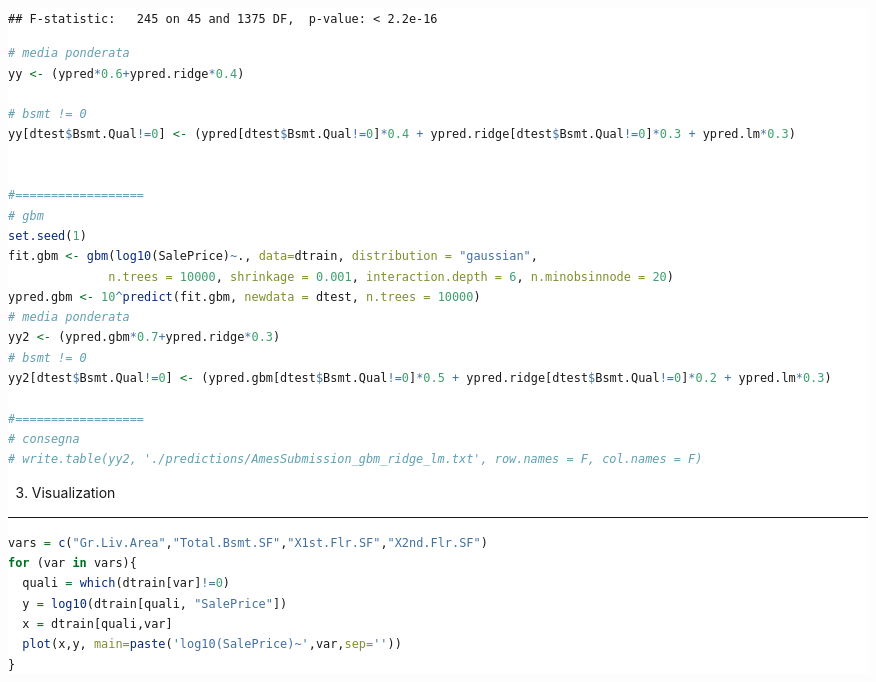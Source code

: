     ## F-statistic:   245 on 45 and 1375 DF,  p-value: < 2.2e-16

``` r
# media ponderata
yy <- (ypred*0.6+ypred.ridge*0.4)

# bsmt != 0
yy[dtest$Bsmt.Qual!=0] <- (ypred[dtest$Bsmt.Qual!=0]*0.4 + ypred.ridge[dtest$Bsmt.Qual!=0]*0.3 + ypred.lm*0.3)


#==================
# gbm
set.seed(1)
fit.gbm <- gbm(log10(SalePrice)~., data=dtrain, distribution = "gaussian",
              n.trees = 10000, shrinkage = 0.001, interaction.depth = 6, n.minobsinnode = 20)
ypred.gbm <- 10^predict(fit.gbm, newdata = dtest, n.trees = 10000)
# media ponderata
yy2 <- (ypred.gbm*0.7+ypred.ridge*0.3)
# bsmt != 0
yy2[dtest$Bsmt.Qual!=0] <- (ypred.gbm[dtest$Bsmt.Qual!=0]*0.5 + ypred.ridge[dtest$Bsmt.Qual!=0]*0.2 + ypred.lm*0.3)

#==================
# consegna
# write.table(yy2, './predictions/AmesSubmission_gbm_ridge_lm.txt', row.names = F, col.names = F)
```

3. Visualization
----------------

``` r
vars = c("Gr.Liv.Area","Total.Bsmt.SF","X1st.Flr.SF","X2nd.Flr.SF")
for (var in vars){
  quali = which(dtrain[var]!=0)
  y = log10(dtrain[quali, "SalePrice"])
  x = dtrain[quali,var]
  plot(x,y, main=paste('log10(SalePrice)~',var,sep=''))
}
```
